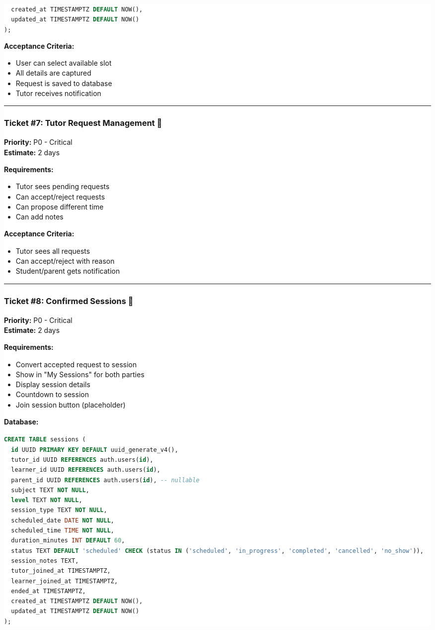 ```sql
  created_at TIMESTAMPTZ DEFAULT NOW(),
  updated_at TIMESTAMPTZ DEFAULT NOW()
);
```

**Acceptance Criteria:**
- User can select available slot
- All details are captured
- Request is saved to database
- Tutor receives notification

---

### **Ticket #7: Tutor Request Management** 🎯
**Priority:** P0 - Critical  
**Estimate:** 2 days

**Requirements:**
- Tutor sees pending requests
- Can accept/reject requests
- Can propose different time
- Can add notes

**Acceptance Criteria:**
- Tutor sees all requests
- Can accept/reject with reason
- Student/parent gets notification

---

### **Ticket #8: Confirmed Sessions** 🎯
**Priority:** P0 - Critical  
**Estimate:** 2 days

**Requirements:**
- Convert accepted request to session
- Show in "My Sessions" for both parties
- Display session details
- Countdown to session
- Join session button (placeholder)

**Database:**
```sql
CREATE TABLE sessions (
  id UUID PRIMARY KEY DEFAULT uuid_generate_v4(),
  tutor_id UUID REFERENCES auth.users(id),
  learner_id UUID REFERENCES auth.users(id),
  parent_id UUID REFERENCES auth.users(id), -- nullable
  subject TEXT NOT NULL,
  level TEXT NOT NULL,
  session_type TEXT NOT NULL,
  scheduled_date DATE NOT NULL,
  scheduled_time TIME NOT NULL,
  duration_minutes INT DEFAULT 60,
  status TEXT DEFAULT 'scheduled' CHECK (status IN ('scheduled', 'in_progress', 'completed', 'cancelled', 'no_show')),
  session_notes TEXT,
  tutor_joined_at TIMESTAMPTZ,
  learner_joined_at TIMESTAMPTZ,
  ended_at TIMESTAMPTZ,
  created_at TIMESTAMPTZ DEFAULT NOW(),
  updated_at TIMESTAMPTZ DEFAULT NOW()
);
```

